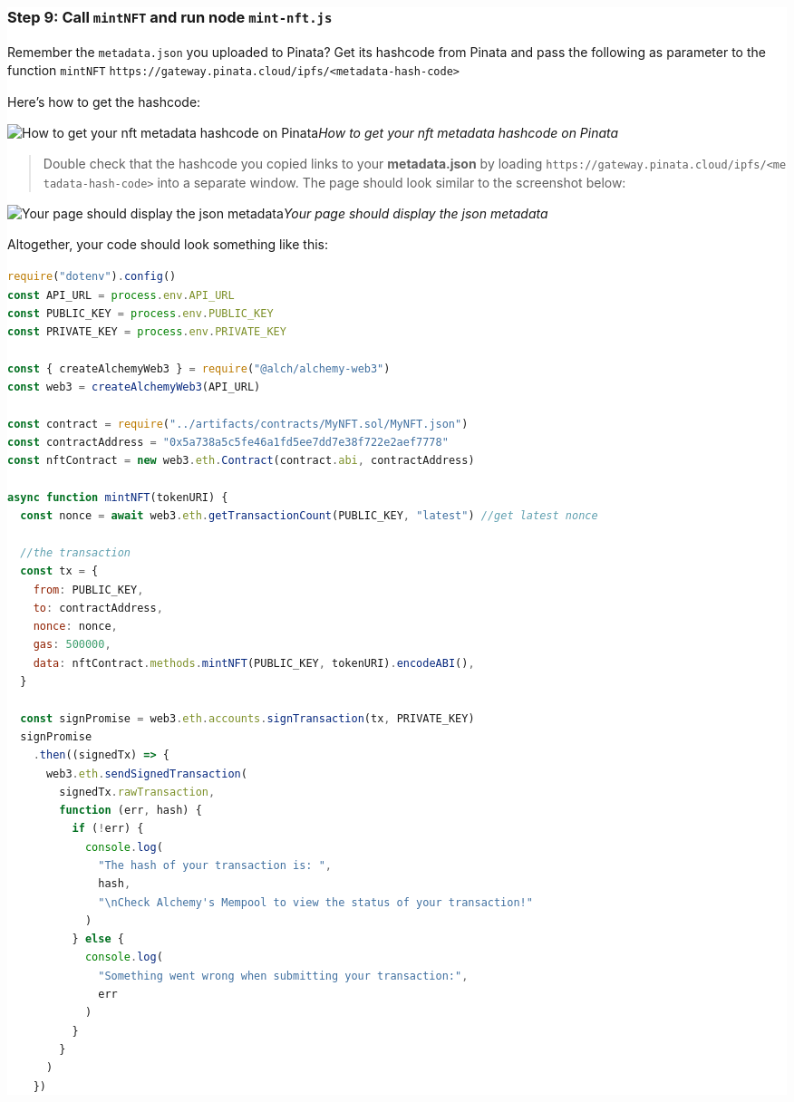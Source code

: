### Step 9: Call `mintNFT` and run node `mint-nft.js` <a href="#call-mintnft-fn" id="call-mintnft-fn"></a>

Remember the `metadata.json` you uploaded to Pinata? Get its hashcode from Pinata and pass the following as parameter to the function `mintNFT` `https://gateway.pinata.cloud/ipfs/<metadata-hash-code>`

Here’s how to get the hashcode:

![How to get your nft metadata hashcode on Pinata](../../../public/content/developers/tutorials/how-to-mint-an-nft/metadataPinata.gif)_How to get your nft metadata hashcode on Pinata_

> Double check that the hashcode you copied links to your **metadata.json** by loading `https://gateway.pinata.cloud/ipfs/<metadata-hash-code>` into a separate window. The page should look similar to the screenshot below:

![Your page should display the json metadata](../../../public/content/developers/tutorials/how-to-mint-an-nft/metadataJSON.png)_Your page should display the json metadata_

Altogether, your code should look something like this:

```js
require("dotenv").config()
const API_URL = process.env.API_URL
const PUBLIC_KEY = process.env.PUBLIC_KEY
const PRIVATE_KEY = process.env.PRIVATE_KEY

const { createAlchemyWeb3 } = require("@alch/alchemy-web3")
const web3 = createAlchemyWeb3(API_URL)

const contract = require("../artifacts/contracts/MyNFT.sol/MyNFT.json")
const contractAddress = "0x5a738a5c5fe46a1fd5ee7dd7e38f722e2aef7778"
const nftContract = new web3.eth.Contract(contract.abi, contractAddress)

async function mintNFT(tokenURI) {
  const nonce = await web3.eth.getTransactionCount(PUBLIC_KEY, "latest") //get latest nonce

  //the transaction
  const tx = {
    from: PUBLIC_KEY,
    to: contractAddress,
    nonce: nonce,
    gas: 500000,
    data: nftContract.methods.mintNFT(PUBLIC_KEY, tokenURI).encodeABI(),
  }

  const signPromise = web3.eth.accounts.signTransaction(tx, PRIVATE_KEY)
  signPromise
    .then((signedTx) => {
      web3.eth.sendSignedTransaction(
        signedTx.rawTransaction,
        function (err, hash) {
          if (!err) {
            console.log(
              "The hash of your transaction is: ",
              hash,
              "\nCheck Alchemy's Mempool to view the status of your transaction!"
            )
          } else {
            console.log(
              "Something went wrong when submitting your transaction:",
              err
            )
          }
        }
      )
    })
```
